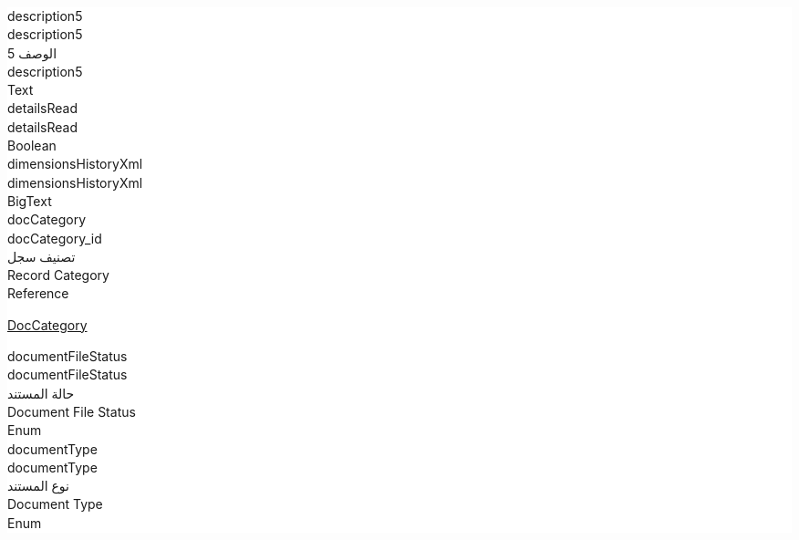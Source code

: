 </div>

<div class="row searchable" id="description5">
<div class="cell" data-label="Property">description5</div>
<div class="cell" data-label="Column">description5</div>
<div class="cell" data-label="Arabic">الوصف 5</div>
<div class="cell" data-label="English">description5</div>
<div class="cell" data-label="Type">Text</div>

</div>

<div class="row searchable" id="detailsRead">
<div class="cell" data-label="Property">detailsRead</div>
<div class="cell" data-label="Column">detailsRead</div>
<div class="cell" data-label="Arabic"></div>
<div class="cell" data-label="English"></div>
<div class="cell" data-label="Type">Boolean</div>

</div>

<div class="row searchable" id="dimensionsHistoryXml">
<div class="cell" data-label="Property">dimensionsHistoryXml</div>
<div class="cell" data-label="Column">dimensionsHistoryXml</div>
<div class="cell" data-label="Arabic"></div>
<div class="cell" data-label="English"></div>
<div class="cell" data-label="Type">BigText</div>

</div>

<div class="row searchable" id="docCategory">
<div class="cell" data-label="Property">docCategory</div>
<div class="cell" data-label="Column">docCategory_id</div>
<div class="cell" data-label="Arabic"> تصنيف سجل</div>
<div class="cell" data-label="English"> Record Category</div>
<div class="cell" data-label="Type">Reference</div>
<div class="cell" data-label="Foreign Table">

 [DocCategory](/entities/basic/DocCategory.md) 
</div>
</div>

<div class="row searchable" id="documentFileStatus">
<div class="cell" data-label="Property">documentFileStatus</div>
<div class="cell" data-label="Column">documentFileStatus</div>
<div class="cell" data-label="Arabic">حالة المستند</div>
<div class="cell" data-label="English">Document File Status</div>
<div class="cell" data-label="Type">Enum</div>

</div>

<div class="row searchable" id="documentType">
<div class="cell" data-label="Property">documentType</div>
<div class="cell" data-label="Column">documentType</div>
<div class="cell" data-label="Arabic">نوع المستند</div>
<div class="cell" data-label="English">Document Type</div>
<div class="cell" data-label="Type">Enum</div>

